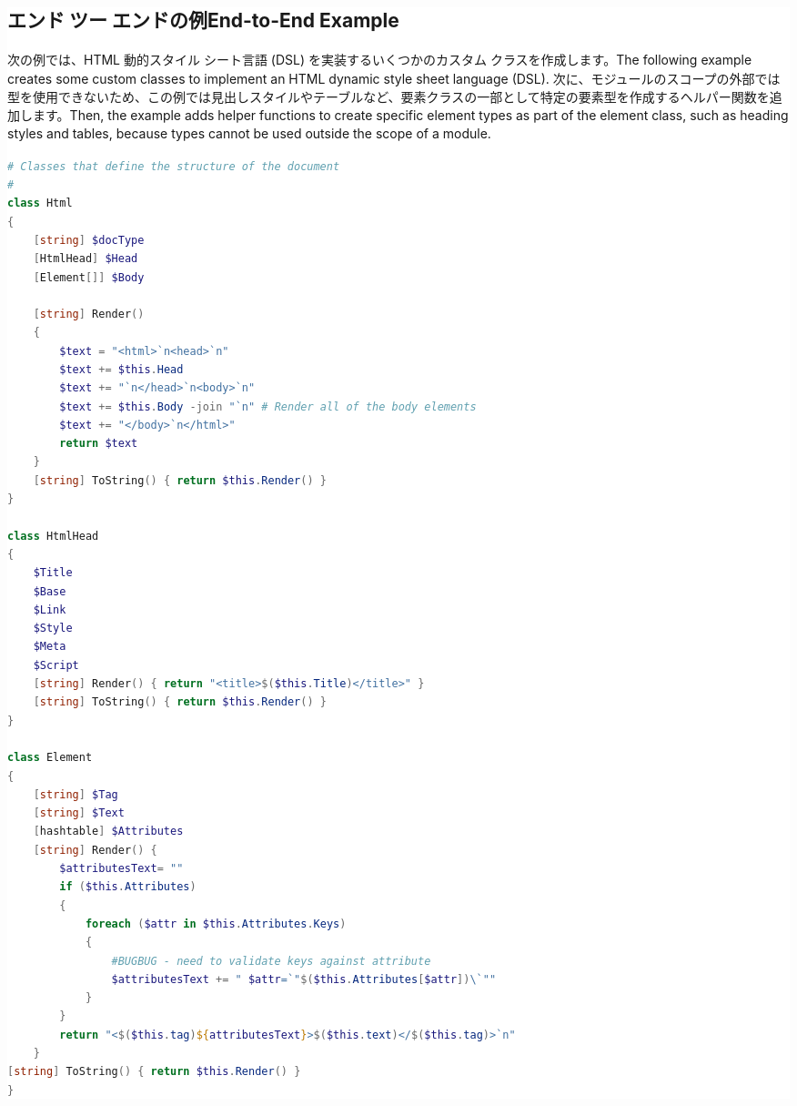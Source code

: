 ## <a name="end-to-end-example"></a><span data-ttu-id="2dbc1-207">エンド ツー エンドの例</span><span class="sxs-lookup"><span data-stu-id="2dbc1-207">End-to-End Example</span></span>

<span data-ttu-id="2dbc1-208">次の例では、HTML 動的スタイル シート言語 (DSL) を実装するいくつかのカスタム クラスを作成します。</span><span class="sxs-lookup"><span data-stu-id="2dbc1-208">The following example creates some custom classes to implement an HTML dynamic style sheet language (DSL).</span></span> <span data-ttu-id="2dbc1-209">次に、モジュールのスコープの外部では型を使用できないため、この例では見出しスタイルやテーブルなど、要素クラスの一部として特定の要素型を作成するヘルパー関数を追加します。</span><span class="sxs-lookup"><span data-stu-id="2dbc1-209">Then, the example adds helper functions to create specific element types as part of the element class, such as heading styles and tables, because types cannot be used outside the scope of a module.</span></span>

```powershell
# Classes that define the structure of the document
#
class Html
{
    [string] $docType
    [HtmlHead] $Head
    [Element[]] $Body

    [string] Render()
    {
        $text = "<html>`n<head>`n"
        $text += $this.Head
        $text += "`n</head>`n<body>`n"
        $text += $this.Body -join "`n" # Render all of the body elements
        $text += "</body>`n</html>"
        return $text
    }
    [string] ToString() { return $this.Render() }
}

class HtmlHead
{
    $Title
    $Base
    $Link
    $Style
    $Meta
    $Script
    [string] Render() { return "<title>$($this.Title)</title>" }
    [string] ToString() { return $this.Render() }
}

class Element
{
    [string] $Tag
    [string] $Text
    [hashtable] $Attributes
    [string] Render() {
        $attributesText= ""
        if ($this.Attributes)
        {
            foreach ($attr in $this.Attributes.Keys)
            {
                #BUGBUG - need to validate keys against attribute
                $attributesText += " $attr=`"$($this.Attributes[$attr])\`""
            }
        }
        return "<$($this.tag)${attributesText}>$($this.text)</$($this.tag)>`n"
    }
[string] ToString() { return $this.Render() }
}
```
